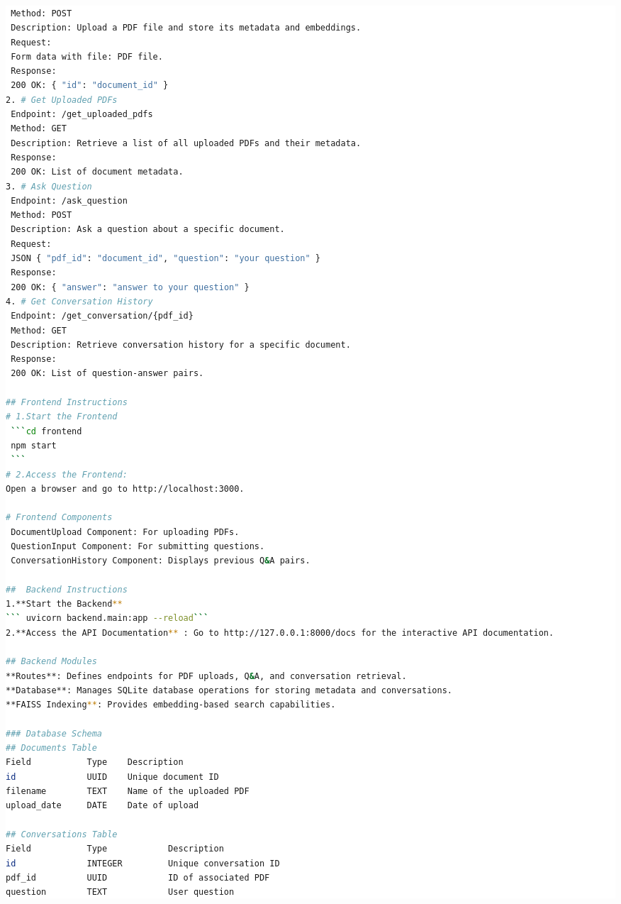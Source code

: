    ```bash
    Method: POST
    Description: Upload a PDF file and store its metadata and embeddings.
    Request:
    Form data with file: PDF file.
    Response:
    200 OK: { "id": "document_id" }
2. # Get Uploaded PDFs
    Endpoint: /get_uploaded_pdfs
    Method: GET
    Description: Retrieve a list of all uploaded PDFs and their metadata.
    Response:
    200 OK: List of document metadata.
3. # Ask Question
    Endpoint: /ask_question
    Method: POST
    Description: Ask a question about a specific document.
    Request:
    JSON { "pdf_id": "document_id", "question": "your question" }
    Response:
    200 OK: { "answer": "answer to your question" }
4. # Get Conversation History
    Endpoint: /get_conversation/{pdf_id}
    Method: GET
    Description: Retrieve conversation history for a specific document.
    Response:
    200 OK: List of question-answer pairs.

## Frontend Instructions
# 1.Start the Frontend
    ```cd frontend
    npm start
    ```
# 2.Access the Frontend: 
 Open a browser and go to http://localhost:3000.

# Frontend Components
    DocumentUpload Component: For uploading PDFs.
    QuestionInput Component: For submitting questions.
    ConversationHistory Component: Displays previous Q&A pairs.

##  Backend Instructions
1.**Start the Backend** 
   ``` uvicorn backend.main:app --reload```
2.**Access the API Documentation** : Go to http://127.0.0.1:8000/docs for the interactive API documentation.

## Backend Modules
**Routes**: Defines endpoints for PDF uploads, Q&A, and conversation retrieval.
**Database**: Manages SQLite database operations for storing metadata and conversations.
**FAISS Indexing**: Provides embedding-based search capabilities.

### Database Schema
 ## Documents Table
Field	        Type	Description
id	            UUID	Unique document ID
filename	    TEXT	Name of the uploaded PDF
upload_date     DATE	Date of upload

## Conversations Table
Field	        Type	        Description
id	            INTEGER	        Unique conversation ID
pdf_id	        UUID	        ID of associated PDF
question	    TEXT	        User question
   ```